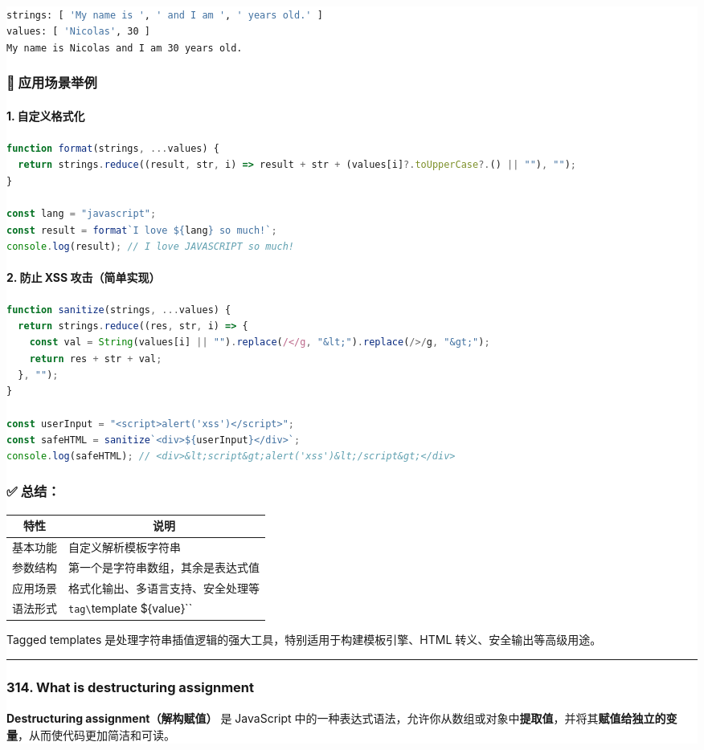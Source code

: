 ```bash
strings: [ 'My name is ', ' and I am ', ' years old.' ]
values: [ 'Nicolas', 30 ]
My name is Nicolas and I am 30 years old.
```

### 📌 应用场景举例

#### 1. **自定义格式化**

```javascript
function format(strings, ...values) {
  return strings.reduce((result, str, i) => result + str + (values[i]?.toUpperCase?.() || ""), "");
}

const lang = "javascript";
const result = format`I love ${lang} so much!`;
console.log(result); // I love JAVASCRIPT so much!
```

#### 2. **防止 XSS 攻击（简单实现）**

```javascript
function sanitize(strings, ...values) {
  return strings.reduce((res, str, i) => {
    const val = String(values[i] || "").replace(/</g, "&lt;").replace(/>/g, "&gt;");
    return res + str + val;
  }, "");
}

const userInput = "<script>alert('xss')</script>";
const safeHTML = sanitize`<div>${userInput}</div>`;
console.log(safeHTML); // <div>&lt;script&gt;alert('xss')&lt;/script&gt;</div>
```

### ✅ 总结：

| 特性     | 说明                               |
| -------- | ---------------------------------- |
| 基本功能 | 自定义解析模板字符串               |
| 参数结构 | 第一个是字符串数组，其余是表达式值 |
| 应用场景 | 格式化输出、多语言支持、安全处理等 |
| 语法形式 | `tag\`template ${value}``          |

Tagged templates 是处理字符串插值逻辑的强大工具，特别适用于构建模板引擎、HTML 转义、安全输出等高级用途。

---

### 314. What is destructuring assignment

**Destructuring assignment（解构赋值）** 是 JavaScript 中的一种表达式语法，允许你从数组或对象中**提取值**，并将其**赋值给独立的变量**，从而使代码更加简洁和可读。


  [key]: value,